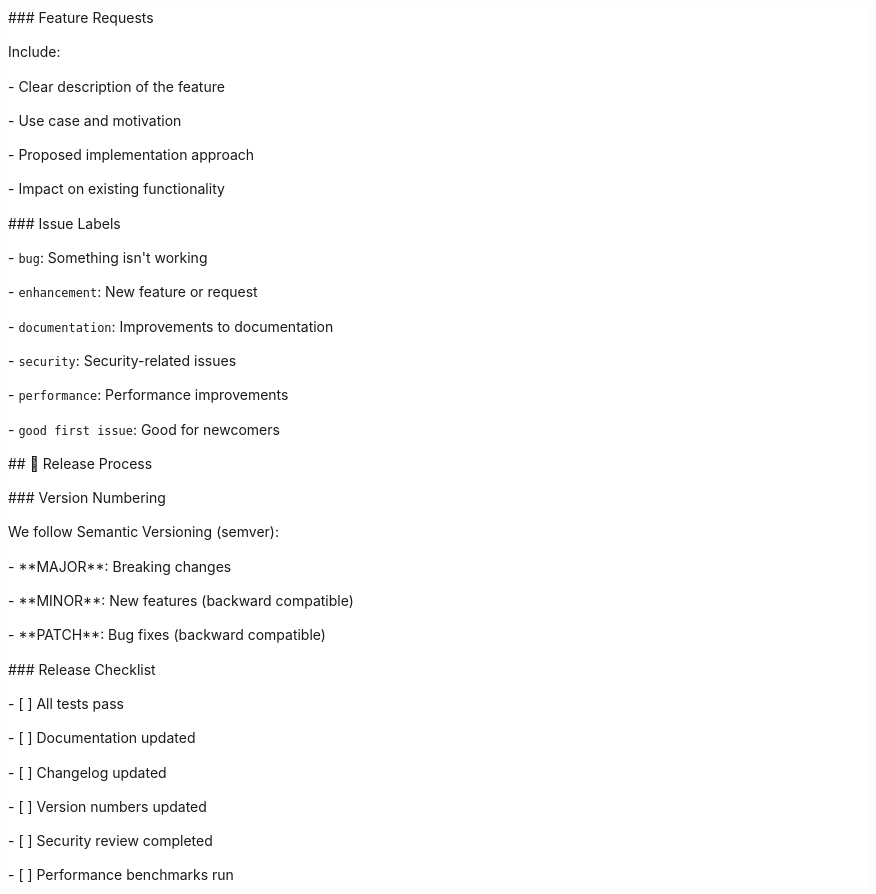 

\### Feature Requests



Include:

\- Clear description of the feature

\- Use case and motivation

\- Proposed implementation approach

\- Impact on existing functionality



\### Issue Labels



\- `bug`: Something isn't working

\- `enhancement`: New feature or request

\- `documentation`: Improvements to documentation

\- `security`: Security-related issues

\- `performance`: Performance improvements

\- `good first issue`: Good for newcomers



\## 🚀 Release Process



\### Version Numbering



We follow Semantic Versioning (semver):

\- \*\*MAJOR\*\*: Breaking changes

\- \*\*MINOR\*\*: New features (backward compatible)

\- \*\*PATCH\*\*: Bug fixes (backward compatible)



\### Release Checklist



\- \[ ] All tests pass

\- \[ ] Documentation updated

\- \[ ] Changelog updated

\- \[ ] Version numbers updated

\- \[ ] Security review completed

\- \[ ] Performance benchmarks run

